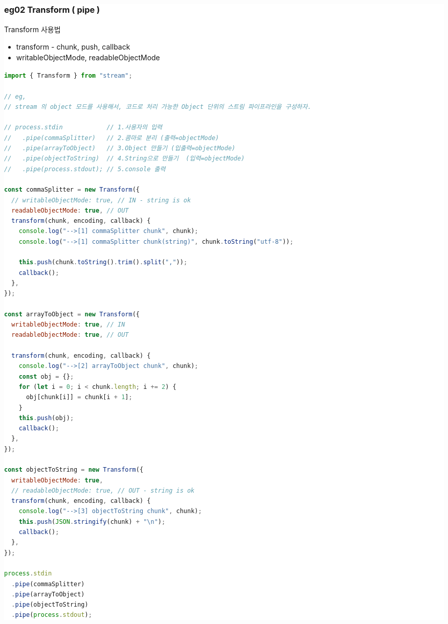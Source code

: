 ### eg02 Transform ( pipe )

Transform 사용법
- transform - chunk, push, callback
- writableObjectMode, readableObjectMode


```js
import { Transform } from "stream";
 
// eg,
// stream 의 object 모드를 사용해서, 코드로 처리 가능한 Object 단위의 스트림 파이프라인을 구성하자.
 
// process.stdin            // 1.사용자의 입력
//   .pipe(commaSplitter)   // 2.콤마로 분리 (출력=objectMode)
//   .pipe(arrayToObject)   // 3.Object 만들기 (입출력=objectMode)
//   .pipe(objectToString)  // 4.String으로 만들기  (입력=objectMode)
//   .pipe(process.stdout); // 5.console 출력
 
const commaSplitter = new Transform({
  // writableObjectMode: true, // IN - string is ok
  readableObjectMode: true, // OUT
  transform(chunk, encoding, callback) {
    console.log("-->[1] commaSplitter chunk", chunk);
    console.log("-->[1] commaSplitter chunk(string)", chunk.toString("utf-8"));
 
    this.push(chunk.toString().trim().split(","));
    callback();
  },
});
 
const arrayToObject = new Transform({
  writableObjectMode: true, // IN
  readableObjectMode: true, // OUT
 
  transform(chunk, encoding, callback) {
    console.log("-->[2] arrayToObject chunk", chunk);
    const obj = {};
    for (let i = 0; i < chunk.length; i += 2) {
      obj[chunk[i]] = chunk[i + 1];
    }
    this.push(obj);
    callback();
  },
});
 
const objectToString = new Transform({
  writableObjectMode: true,
  // readableObjectMode: true, // OUT - string is ok
  transform(chunk, encoding, callback) {
    console.log("-->[3] objectToString chunk", chunk);
    this.push(JSON.stringify(chunk) + "\n");
    callback();
  },
});
 
process.stdin
  .pipe(commaSplitter)
  .pipe(arrayToObject)
  .pipe(objectToString)
  .pipe(process.stdout);
```
